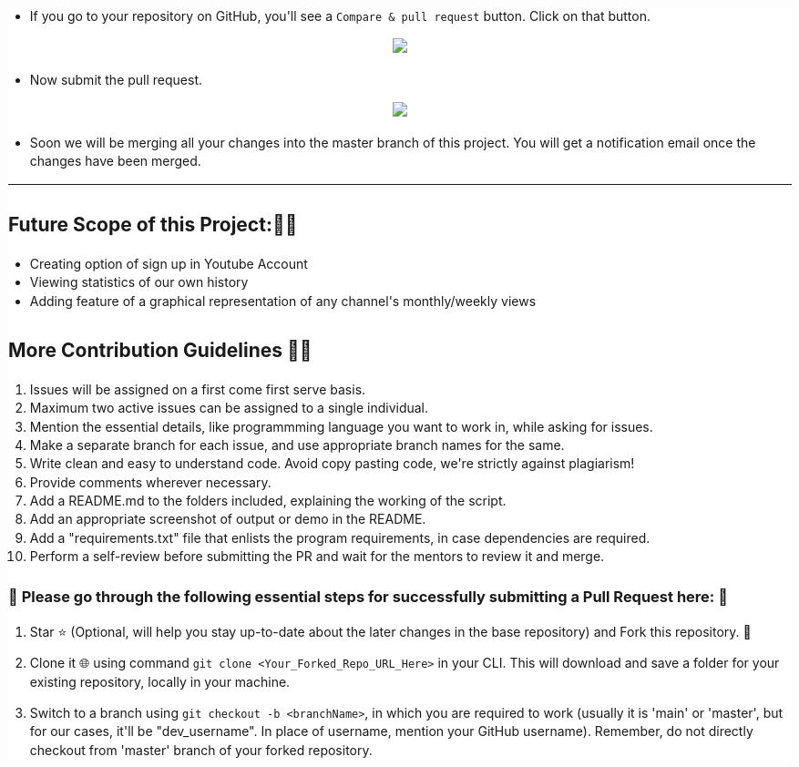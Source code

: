 * If you go to your repository on GitHub, you'll see a `Compare & pull request` button. Click on that button.

<p align="center">
    <img src="https://raw.githubusercontent.com/bhavesh1129/orphan_support-php/main/assets/img/compare.png">
  </a>

* Now submit the pull request.

<p align="center">
    <img src="https://raw.githubusercontent.com/bhavesh1129/orphan_support-php/main/assets/img/pullrequest.png">
  </a>

* Soon we will be merging all your changes into the master branch of this project. You will get a notification email once the changes have been merged.
---
## Future Scope of this Project::thinking::rainbow:
* Creating option of sign up in Youtube Account
* Viewing statistics of our own history
* Adding feature of a graphical representation of any channel's monthly/weekly views

## More Contribution Guidelines :guard::page_with_curl:

 1. Issues will be assigned on a first come first serve basis.
 2. Maximum two active issues can be assigned to a single individual.
 3. Mention the essential details, like programmming language you want to work in, while asking for issues.
 4. Make a separate branch for each issue, and use appropriate branch names for the same.
 5. Write clean and easy to understand code. Avoid copy pasting code, we're strictly against plagiarism! 
 6. Provide comments wherever necessary.
 7. Add a README.md to the folders included, explaining the working of the script.
 8. Add an appropriate screenshot of output or demo in the README.
 9. Add a "requirements.txt" file that enlists the program requirements, in case dependencies are required.
10. Perform a self-review before submitting the PR and wait for the mentors to review it and merge.

### :ribbon: **Please go through the following essential steps for successfully submitting a Pull Request here:** :rocket:

1. Star :star: (Optional, will help you stay up-to-date about the later changes in the base repository) and Fork this repository. :checkered_flag:

2. Clone it :globe_with_meridians: using command `git clone <Your_Forked_Repo_URL_Here>` in your CLI. This will download and save a folder for your existing repository, locally in your machine.

3. Switch to a branch using `git checkout -b <branchName>`, in which you are required to work (usually it is 'main' or 'master', but for our cases, it'll be "dev_username". In place of username, mention your GitHub username). Remember, do not directly checkout from 'master' branch of your forked repository.
